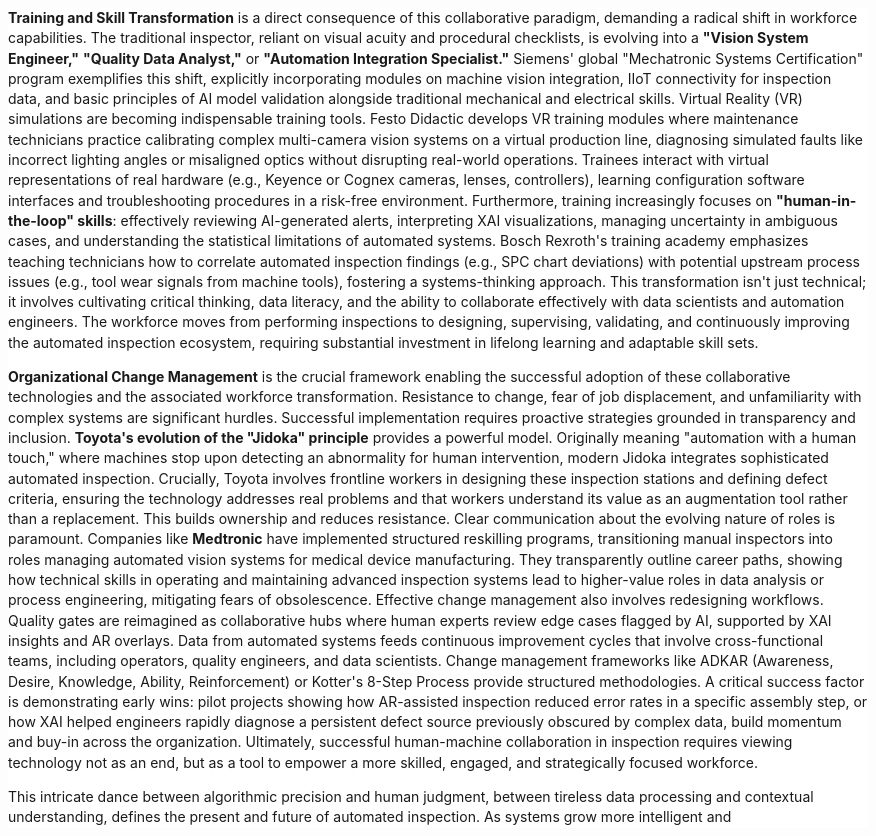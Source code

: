 **Training and Skill Transformation** is a direct consequence of this collaborative paradigm, demanding a radical shift in workforce capabilities. The traditional inspector, reliant on visual acuity and procedural checklists, is evolving into a **"Vision System Engineer,"** **"Quality Data Analyst,"** or **"Automation Integration Specialist."** Siemens' global "Mechatronic Systems Certification" program exemplifies this shift, explicitly incorporating modules on machine vision integration, IIoT connectivity for inspection data, and basic principles of AI model validation alongside traditional mechanical and electrical skills. Virtual Reality (VR) simulations are becoming indispensable training tools. Festo Didactic develops VR training modules where maintenance technicians practice calibrating complex multi-camera vision systems on a virtual production line, diagnosing simulated faults like incorrect lighting angles or misaligned optics without disrupting real-world operations. Trainees interact with virtual representations of real hardware (e.g., Keyence or Cognex cameras, lenses, controllers), learning configuration software interfaces and troubleshooting procedures in a risk-free environment. Furthermore, training increasingly focuses on **"human-in-the-loop" skills**: effectively reviewing AI-generated alerts, interpreting XAI visualizations, managing uncertainty in ambiguous cases, and understanding the statistical limitations of automated systems. Bosch Rexroth's training academy emphasizes teaching technicians how to correlate automated inspection findings (e.g., SPC chart deviations) with potential upstream process issues (e.g., tool wear signals from machine tools), fostering a systems-thinking approach. This transformation isn't just technical; it involves cultivating critical thinking, data literacy, and the ability to collaborate effectively with data scientists and automation engineers. The workforce moves from performing inspections to designing, supervising, validating, and continuously improving the automated inspection ecosystem, requiring substantial investment in lifelong learning and adaptable skill sets.

**Organizational Change Management** is the crucial framework enabling the successful adoption of these collaborative technologies and the associated workforce transformation. Resistance to change, fear of job displacement, and unfamiliarity with complex systems are significant hurdles. Successful implementation requires proactive strategies grounded in transparency and inclusion. **Toyota's evolution of the "Jidoka" principle** provides a powerful model. Originally meaning "automation with a human touch," where machines stop upon detecting an abnormality for human intervention, modern Jidoka integrates sophisticated automated inspection. Crucially, Toyota involves frontline workers in designing these inspection stations and defining defect criteria, ensuring the technology addresses real problems and that workers understand its value as an augmentation tool rather than a replacement. This builds ownership and reduces resistance. Clear communication about the evolving nature of roles is paramount. Companies like **Medtronic** have implemented structured reskilling programs, transitioning manual inspectors into roles managing automated vision systems for medical device manufacturing. They transparently outline career paths, showing how technical skills in operating and maintaining advanced inspection systems lead to higher-value roles in data analysis or process engineering, mitigating fears of obsolescence. Effective change management also involves redesigning workflows. Quality gates are reimagined as collaborative hubs where human experts review edge cases flagged by AI, supported by XAI insights and AR overlays. Data from automated systems feeds continuous improvement cycles that involve cross-functional teams, including operators, quality engineers, and data scientists. Change management frameworks like ADKAR (Awareness, Desire, Knowledge, Ability, Reinforcement) or Kotter's 8-Step Process provide structured methodologies. A critical success factor is demonstrating early wins: pilot projects showing how AR-assisted inspection reduced error rates in a specific assembly step, or how XAI helped engineers rapidly diagnose a persistent defect source previously obscured by complex data, build momentum and buy-in across the organization. Ultimately, successful human-machine collaboration in inspection requires viewing technology not as an end, but as a tool to empower a more skilled, engaged, and strategically focused workforce.

This intricate dance between algorithmic precision and human judgment, between tireless data processing and contextual understanding, defines the present and future of automated inspection. As systems grow more intelligent and

